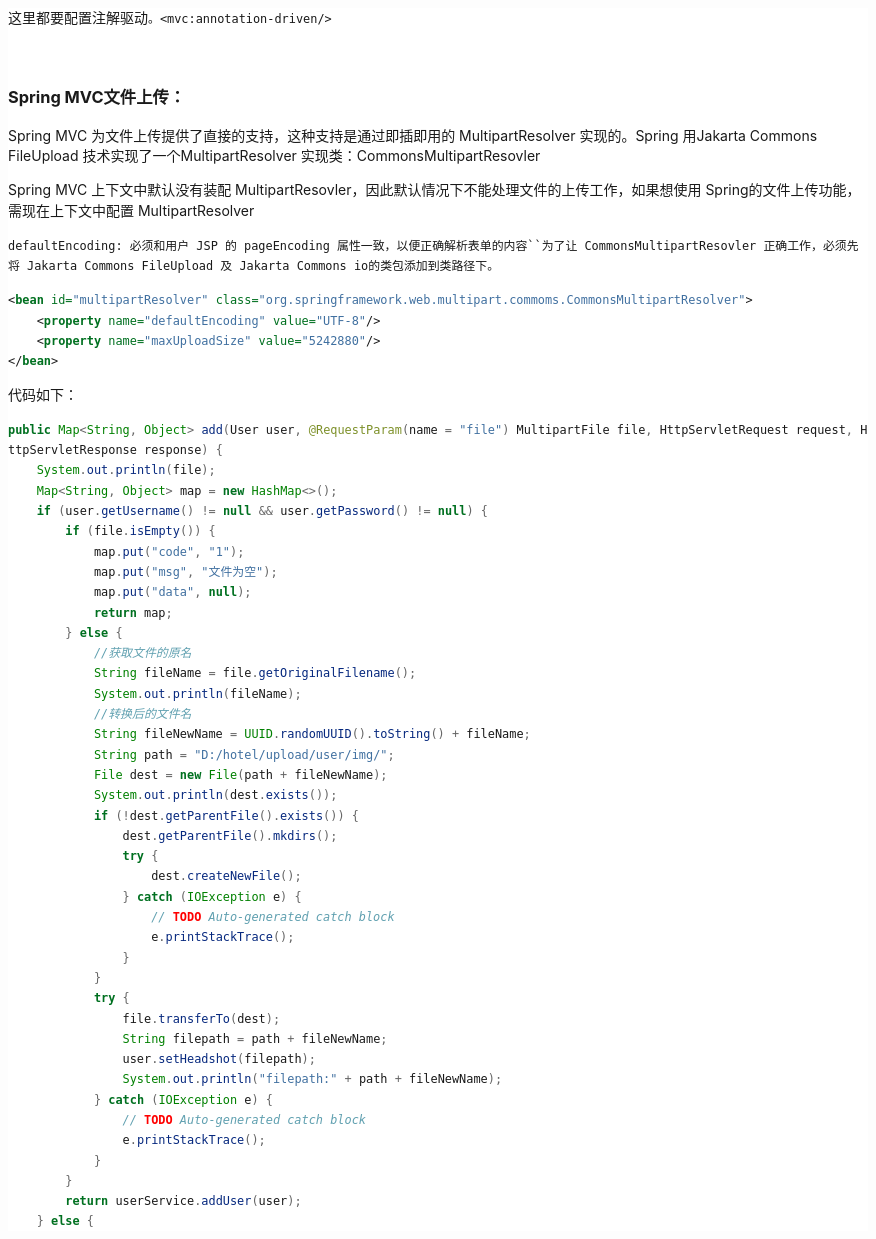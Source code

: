 这里都要配置注解驱动`。<mvc:annotation-driven/>`

​	

### Spring MVC文件上传：

Spring MVC 为文件上传提供了直接的支持，这种支持是通过即插即用的 MultipartResolver 实现的。Spring 用Jakarta Commons FileUpload 技术实现了一个MultipartResolver 实现类：CommonsMultipartResovler

Spring MVC 上下文中默认没有装配 MultipartResovler，因此默认情况下不能处理文件的上传工作，如果想使用 Spring的文件上传功能，需现在上下文中配置 MultipartResolver

`​defaultEncoding: 必须和用户 JSP 的 pageEncoding 属性一致，以便正确解析表单的内容``​为了让 CommonsMultipartResovler 正确工作，必须先将 Jakarta Commons FileUpload 及 Jakarta Commons io的类包添加到类路径下。`	

```xml
<bean id="multipartResolver" class="org.springframework.web.multipart.commoms.CommonsMultipartResolver">
    <property name="defaultEncoding" value="UTF-8"/>
    <property name="maxUploadSize" value="5242880"/>
</bean>
```


代码如下：

```java
public Map<String, Object> add(User user, @RequestParam(name = "file") MultipartFile file, HttpServletRequest request, HttpServletResponse response) {
    System.out.println(file);
    Map<String, Object> map = new HashMap<>();
    if (user.getUsername() != null && user.getPassword() != null) {
        if (file.isEmpty()) {
            map.put("code", "1");
            map.put("msg", "文件为空");
            map.put("data", null);
            return map;
        } else {
            //获取文件的原名
            String fileName = file.getOriginalFilename();
            System.out.println(fileName);
            //转换后的文件名
            String fileNewName = UUID.randomUUID().toString() + fileName;
            String path = "D:/hotel/upload/user/img/";
            File dest = new File(path + fileNewName);
            System.out.println(dest.exists());
            if (!dest.getParentFile().exists()) {
                dest.getParentFile().mkdirs();
                try {
                    dest.createNewFile();
                } catch (IOException e) {
                    // TODO Auto-generated catch block
                    e.printStackTrace();
                }
            }
            try {
                file.transferTo(dest);
                String filepath = path + fileNewName;
                user.setHeadshot(filepath);
                System.out.println("filepath:" + path + fileNewName);
            } catch (IOException e) {
                // TODO Auto-generated catch block
                e.printStackTrace();
            }
        }
        return userService.addUser(user);
    } else {
```